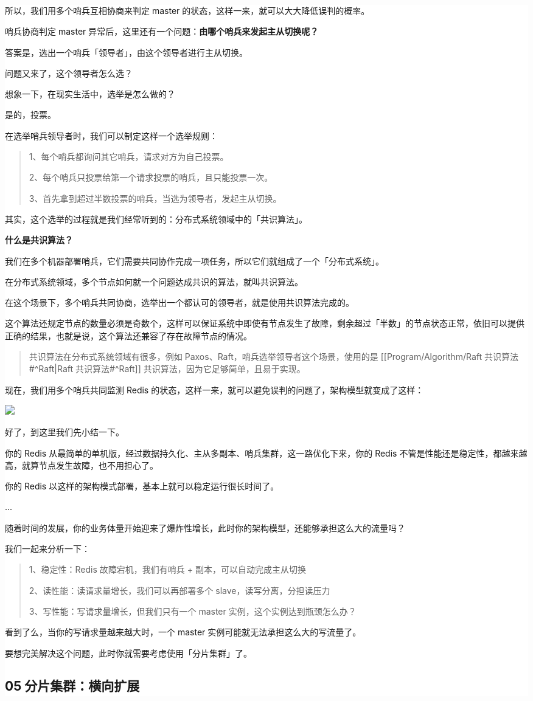 所以，我们用多个哨兵互相协商来判定 master 的状态，这样一来，就可以大大降低误判的概率。

哨兵协商判定 master 异常后，这里还有一个问题：**由哪个哨兵来发起主从切换呢？**

答案是，选出一个哨兵「领导者」，由这个领导者进行主从切换。

问题又来了，这个领导者怎么选？

想象一下，在现实生活中，选举是怎么做的？

是的，投票。

在选举哨兵领导者时，我们可以制定这样一个选举规则：

> 1、每个哨兵都询问其它哨兵，请求对方为自己投票。
>
> 2、每个哨兵只投票给第一个请求投票的哨兵，且只能投票一次。
>
> 3、首先拿到超过半数投票的哨兵，当选为领导者，发起主从切换。

其实，这个选举的过程就是我们经常听到的：分布式系统领域中的「共识算法」。

**什么是共识算法？**

我们在多个机器部署哨兵，它们需要共同协作完成一项任务，所以它们就组成了一个「分布式系统」。

在分布式系统领域，多个节点如何就一个问题达成共识的算法，就叫共识算法。

在这个场景下，多个哨兵共同协商，选举出一个都认可的领导者，就是使用共识算法完成的。

这个算法还规定节点的数量必须是奇数个，这样可以保证系统中即使有节点发生了故障，剩余超过「半数」的节点状态正常，依旧可以提供正确的结果，也就是说，这个算法还兼容了存在故障节点的情况。

> 共识算法在分布式系统领域有很多，例如 Paxos、Raft，哨兵选举领导者这个场景，使用的是 [[Program/Algorithm/Raft 共识算法#^Raft\|Raft 共识算法#^Raft]] 共识算法，因为它足够简单，且易于实现。

现在，我们用多个哨兵共同监测 Redis 的状态，这样一来，就可以避免误判的问题了，架构模型就变成了这样：

![](https://mmbiz.qpic.cn/mmbiz_png/AaabKZjib2kY0DeVymvHbtCTDy0cNPYX7GJJKYyIltWMoOw0mCkr9BqeGCUtZOVPGaeec7HjNqlWbjV7HjribGmA/640?wx_fmt=png)

好了，到这里我们先小结一下。

你的 Redis 从最简单的单机版，经过数据持久化、主从多副本、哨兵集群，这一路优化下来，你的 Redis 不管是性能还是稳定性，都越来越高，就算节点发生故障，也不用担心了。

你的 Redis 以这样的架构模式部署，基本上就可以稳定运行很长时间了。

...

随着时间的发展，你的业务体量开始迎来了爆炸性增长，此时你的架构模型，还能够承担这么大的流量吗？

我们一起来分析一下：

> 1、稳定性：Redis 故障宕机，我们有哨兵 + 副本，可以自动完成主从切换
>
> 2、读性能：读请求量增长，我们可以再部署多个 slave，读写分离，分担读压力
>
> 3、写性能：写请求量增长，但我们只有一个 master 实例，这个实例达到瓶颈怎么办？

看到了么，当你的写请求量越来越大时，一个 master 实例可能就无法承担这么大的写流量了。

要想完美解决这个问题，此时你就需要考虑使用「分片集群」了。


## 05 分片集群：横向扩展
